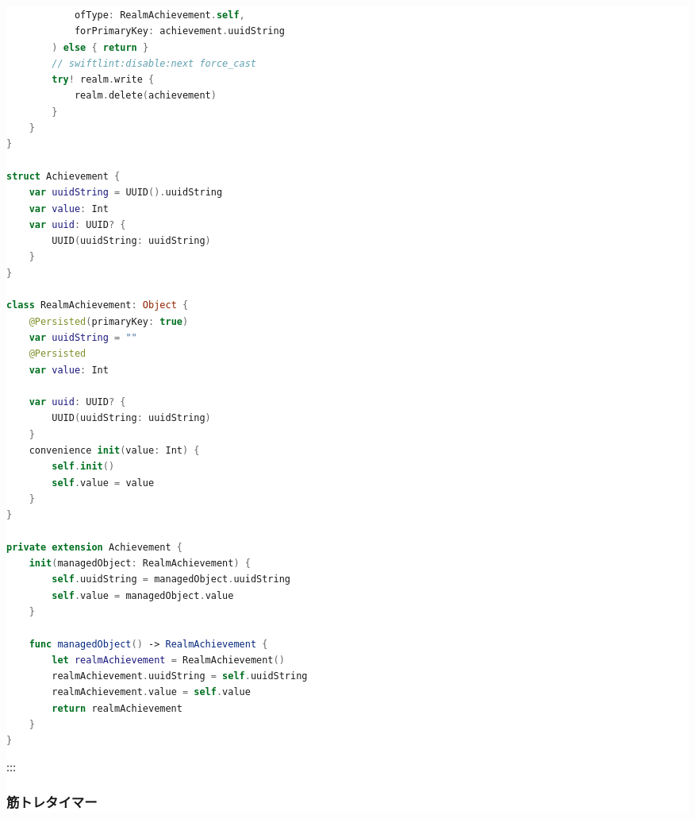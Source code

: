 ```swift
            ofType: RealmAchievement.self,
            forPrimaryKey: achievement.uuidString
        ) else { return }
        // swiftlint:disable:next force_cast
        try! realm.write {
            realm.delete(achievement)
        }
    }
}

struct Achievement {
    var uuidString = UUID().uuidString
    var value: Int
    var uuid: UUID? {
        UUID(uuidString: uuidString)
    }
}

class RealmAchievement: Object {
    @Persisted(primaryKey: true)
    var uuidString = ""
    @Persisted
    var value: Int

    var uuid: UUID? {
        UUID(uuidString: uuidString)
    }
    convenience init(value: Int) {
        self.init()
        self.value = value
    }
}

private extension Achievement {
    init(managedObject: RealmAchievement) {
        self.uuidString = managedObject.uuidString
        self.value = managedObject.value
    }

    func managedObject() -> RealmAchievement {
        let realmAchievement = RealmAchievement()
        realmAchievement.uuidString = self.uuidString
        realmAchievement.value = self.value
        return realmAchievement
    }
}
```
:::

### 筋トレタイマー

